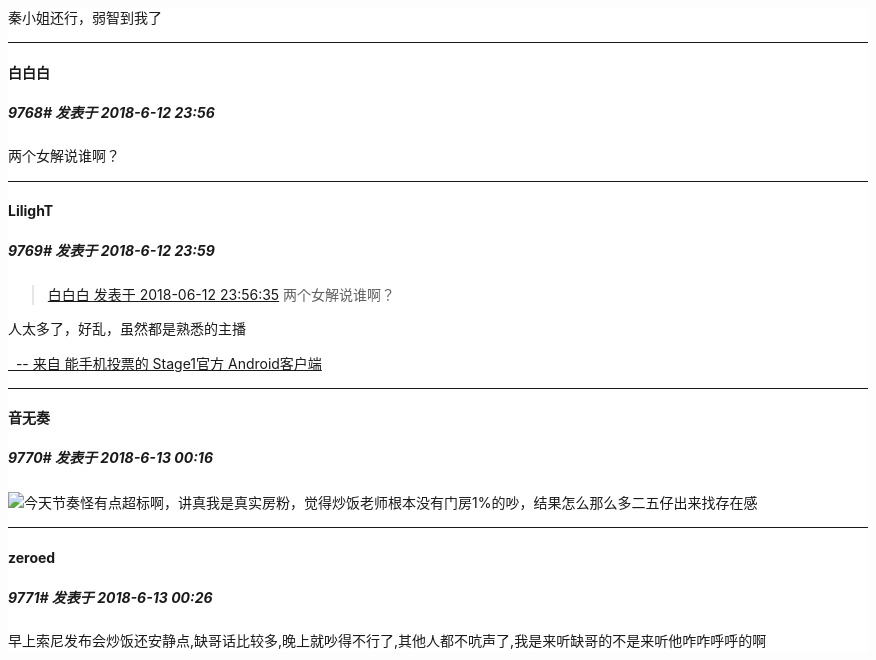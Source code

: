 秦小姐还行，弱智到我了







*****

####  白白白  
##### 9768#       发表于 2018-6-12 23:56




两个女解说谁啊？







*****

####  LilighT  
##### 9769#       发表于 2018-6-12 23:59



<blockquote><a href="httphttps://bbs.saraba1st.com/2b/forum.php?mod=redirect&amp;goto=findpost&amp;pid=39969040&amp;ptid=1232472" target="_blank">白白白 发表于 2018-06-12 23:56:35</a>
两个女解说谁啊？</blockquote>人太多了，好乱，虽然都是熟悉的主播

[  -- 来自 能手机投票的 Stage1官方 Android客户端](https://www.coolapk.com/apk/140634)







*****

####  音无奏  
##### 9770#       发表于 2018-6-13 00:16



<img src="https://static.saraba1st.com/image/smiley/face2017/004.gif" referrerpolicy="no-referrer">今天节奏怪有点超标啊，讲真我是真实房粉，觉得炒饭老师根本没有门房1%的吵，结果怎么那么多二五仔出来找存在感







*****

####  zeroed  
##### 9771#       发表于 2018-6-13 00:26




早上索尼发布会炒饭还安静点,缺哥话比较多,晚上就吵得不行了,其他人都不吭声了,我是来听缺哥的不是来听他咋咋呼呼的啊
